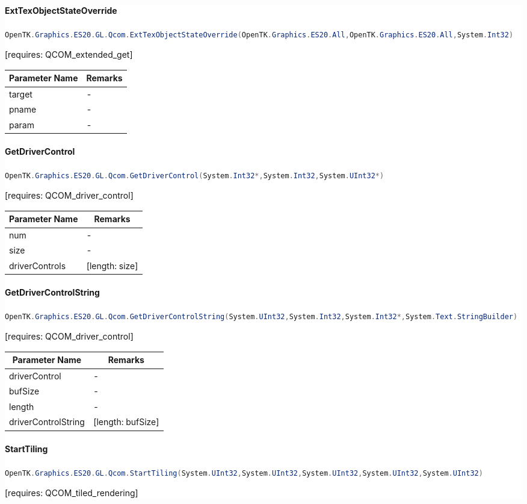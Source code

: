 
#### ExtTexObjectStateOverride
```csharp
OpenTK.Graphics.ES20.GL.Qcom.ExtTexObjectStateOverride(OpenTK.Graphics.ES20.All,OpenTK.Graphics.ES20.All,System.Int32)
```
[requires: QCOM_extended_get]

|Parameter Name|Remarks|
|--------------|-------|
|target|-|
|pname|-|
|param|-|


#### GetDriverControl
```csharp
OpenTK.Graphics.ES20.GL.Qcom.GetDriverControl(System.Int32*,System.Int32,System.UInt32*)
```
[requires: QCOM_driver_control]

|Parameter Name|Remarks|
|--------------|-------|
|num|-|
|size|-|
|driverControls|[length: size]|


#### GetDriverControlString
```csharp
OpenTK.Graphics.ES20.GL.Qcom.GetDriverControlString(System.UInt32,System.Int32,System.Int32*,System.Text.StringBuilder)
```
[requires: QCOM_driver_control]

|Parameter Name|Remarks|
|--------------|-------|
|driverControl|-|
|bufSize|-|
|length|-|
|driverControlString|[length: bufSize]|


#### StartTiling
```csharp
OpenTK.Graphics.ES20.GL.Qcom.StartTiling(System.UInt32,System.UInt32,System.UInt32,System.UInt32,System.UInt32)
```
[requires: QCOM_tiled_rendering]
